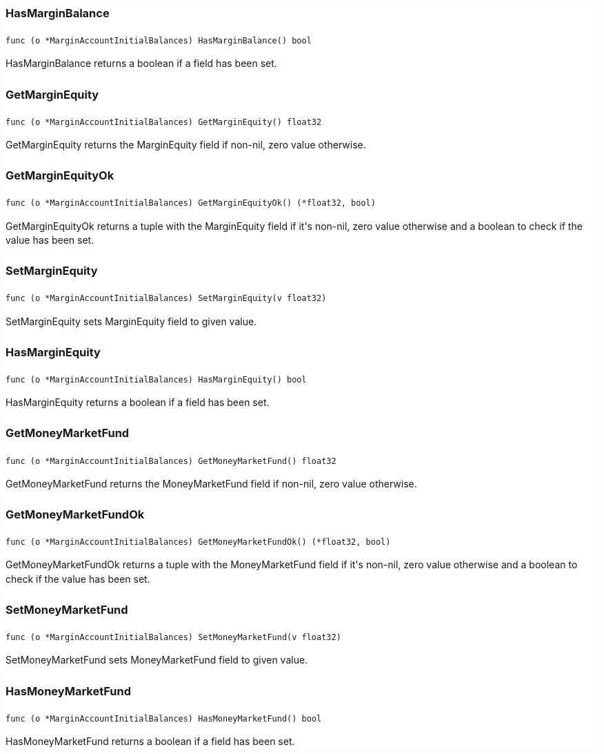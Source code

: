 ### HasMarginBalance

`func (o *MarginAccountInitialBalances) HasMarginBalance() bool`

HasMarginBalance returns a boolean if a field has been set.

### GetMarginEquity

`func (o *MarginAccountInitialBalances) GetMarginEquity() float32`

GetMarginEquity returns the MarginEquity field if non-nil, zero value otherwise.

### GetMarginEquityOk

`func (o *MarginAccountInitialBalances) GetMarginEquityOk() (*float32, bool)`

GetMarginEquityOk returns a tuple with the MarginEquity field if it's non-nil, zero value otherwise
and a boolean to check if the value has been set.

### SetMarginEquity

`func (o *MarginAccountInitialBalances) SetMarginEquity(v float32)`

SetMarginEquity sets MarginEquity field to given value.

### HasMarginEquity

`func (o *MarginAccountInitialBalances) HasMarginEquity() bool`

HasMarginEquity returns a boolean if a field has been set.

### GetMoneyMarketFund

`func (o *MarginAccountInitialBalances) GetMoneyMarketFund() float32`

GetMoneyMarketFund returns the MoneyMarketFund field if non-nil, zero value otherwise.

### GetMoneyMarketFundOk

`func (o *MarginAccountInitialBalances) GetMoneyMarketFundOk() (*float32, bool)`

GetMoneyMarketFundOk returns a tuple with the MoneyMarketFund field if it's non-nil, zero value otherwise
and a boolean to check if the value has been set.

### SetMoneyMarketFund

`func (o *MarginAccountInitialBalances) SetMoneyMarketFund(v float32)`

SetMoneyMarketFund sets MoneyMarketFund field to given value.

### HasMoneyMarketFund

`func (o *MarginAccountInitialBalances) HasMoneyMarketFund() bool`

HasMoneyMarketFund returns a boolean if a field has been set.
